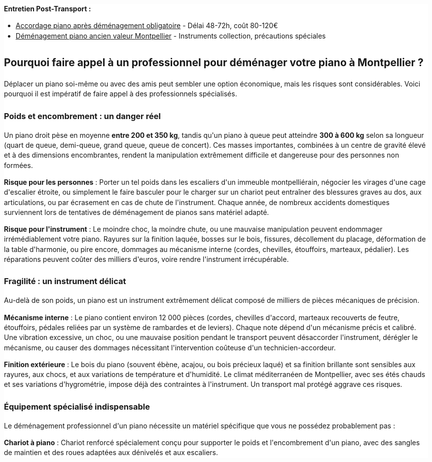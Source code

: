 **Entretien Post-Transport :**
- [Accordage piano après déménagement obligatoire](/blog/demenagement-piano-montpellier/accordage-piano-apres-demenagement-obligatoire) - Délai 48-72h, coût 80-120€
- [Déménagement piano ancien valeur Montpellier](/blog/demenagement-piano-montpellier/demenagement-piano-ancien-valeur-montpellier) - Instruments collection, précautions spéciales

## Pourquoi faire appel à un professionnel pour déménager votre piano à Montpellier ?

Déplacer un piano soi-même ou avec des amis peut sembler une option économique, mais les risques sont considérables. Voici pourquoi il est impératif de faire appel à des professionnels spécialisés.

### Poids et encombrement : un danger réel

Un piano droit pèse en moyenne **entre 200 et 350 kg**, tandis qu'un piano à queue peut atteindre **300 à 600 kg** selon sa longueur (quart de queue, demi-queue, grand queue, queue de concert). Ces masses importantes, combinées à un centre de gravité élevé et à des dimensions encombrantes, rendent la manipulation extrêmement difficile et dangereuse pour des personnes non formées.

**Risque pour les personnes** : Porter un tel poids dans les escaliers d'un immeuble montpelliérain, négocier les virages d'une cage d'escalier étroite, ou simplement le faire basculer pour le charger sur un chariot peut entraîner des blessures graves au dos, aux articulations, ou par écrasement en cas de chute de l'instrument. Chaque année, de nombreux accidents domestiques surviennent lors de tentatives de déménagement de pianos sans matériel adapté.

**Risque pour l'instrument** : Le moindre choc, la moindre chute, ou une mauvaise manipulation peuvent endommager irrémédiablement votre piano. Rayures sur la finition laquée, bosses sur le bois, fissures, décollement du placage, déformation de la table d'harmonie, ou pire encore, dommages au mécanisme interne (cordes, chevilles, étouffoirs, marteaux, pédalier). Les réparations peuvent coûter des milliers d'euros, voire rendre l'instrument irrécupérable.

### Fragilité : un instrument délicat

Au-delà de son poids, un piano est un instrument extrêmement délicat composé de milliers de pièces mécaniques de précision.

**Mécanisme interne** : Le piano contient environ 12 000 pièces (cordes, chevilles d'accord, marteaux recouverts de feutre, étouffoirs, pédales reliées par un système de rambardes et de leviers). Chaque note dépend d'un mécanisme précis et calibré. Une vibration excessive, un choc, ou une mauvaise position pendant le transport peuvent désaccorder l'instrument, dérégler le mécanisme, ou causer des dommages nécessitant l'intervention coûteuse d'un technicien-accordeur.

**Finition extérieure** : Le bois du piano (souvent ébène, acajou, ou bois précieux laqué) et sa finition brillante sont sensibles aux rayures, aux chocs, et aux variations de température et d'humidité. Le climat méditerranéen de Montpellier, avec ses étés chauds et ses variations d'hygrométrie, impose déjà des contraintes à l'instrument. Un transport mal protégé aggrave ces risques.

### Équipement spécialisé indispensable

Le déménagement professionnel d'un piano nécessite un matériel spécifique que vous ne possédez probablement pas :

**Chariot à piano** : Chariot renforcé spécialement conçu pour supporter le poids et l'encombrement d'un piano, avec des sangles de maintien et des roues adaptées aux dénivelés et aux escaliers.
